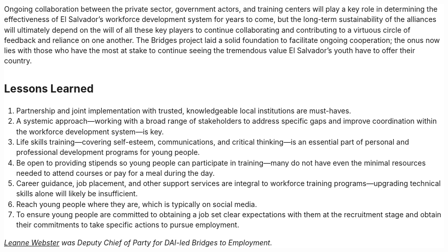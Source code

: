 Ongoing collaboration between the private sector, government actors, and training centers will play a key role in determining the effectiveness of El Salvador’s workforce development system for years to come, but the long-term sustainability of the alliances will ultimately depend on the will of all these key players to continue collaborating and contributing to a virtuous circle of feedback and reliance on one another. The Bridges project laid a solid foundation to facilitate ongoing cooperation; the onus now lies with those who have the most at stake to continue seeing the tremendous value El Salvador’s youth have to offer their country. 

<aside><h2>Lessons Learned</h2>
<ol>
  <li>Partnership and joint implementation with trusted, knowledgeable local institutions are must-haves.
</li>
  <li>A systemic approach—working with a broad range of stakeholders to address specific gaps and improve coordination within the workforce development system—is key.</li>
  <li>Life skills training—covering self-esteem, communications,
and critical thinking—is an essential part of personal and professional development programs for young people.</li>
  <li>Be open to providing stipends so young people can participate in training—many do not have even the minimal resources needed to attend courses or pay for a meal during the day.</li>
  <li>Career guidance, job placement, and other support services are integral to workforce training programs—upgrading technical skills alone will likely be insufficient.</li>
  <li>Reach young people where they are, which is typically on social media.
</li>
  <li>To ensure young people are committed to obtaining a job set clear expectations with them at the recruitment stage and obtain their commitments to take specific actions to pursue employment.
</li>
</ol>
</aside>

*[Leanne Webster](https://www.linkedin.com/in/leanne-webster-4839544/) was Deputy Chief of Party for DAI-led Bridges to Employment.*